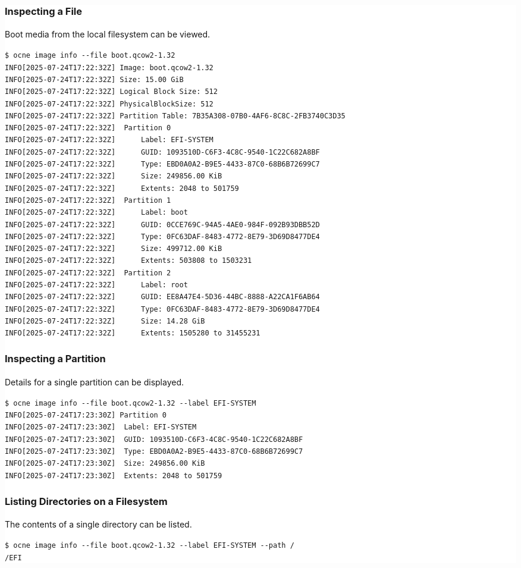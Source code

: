### Inspecting a File

Boot media from the local filesystem can be viewed.

```
$ ocne image info --file boot.qcow2-1.32
INFO[2025-07-24T17:22:32Z] Image: boot.qcow2-1.32                       
INFO[2025-07-24T17:22:32Z] Size: 15.00 GiB                              
INFO[2025-07-24T17:22:32Z] Logical Block Size: 512                      
INFO[2025-07-24T17:22:32Z] PhysicalBlockSize: 512                       
INFO[2025-07-24T17:22:32Z] Partition Table: 7B35A308-07B0-4AF6-8C8C-2FB3740C3D35 
INFO[2025-07-24T17:22:32Z] 	Partition 0                                 
INFO[2025-07-24T17:22:32Z] 		Label: EFI-SYSTEM                          
INFO[2025-07-24T17:22:32Z] 		GUID: 1093510D-C6F3-4C8C-9540-1C22C682A8BF 
INFO[2025-07-24T17:22:32Z] 		Type: EBD0A0A2-B9E5-4433-87C0-68B6B72699C7 
INFO[2025-07-24T17:22:32Z] 		Size: 249856.00 KiB                        
INFO[2025-07-24T17:22:32Z] 		Extents: 2048 to 501759                    
INFO[2025-07-24T17:22:32Z] 	Partition 1                                 
INFO[2025-07-24T17:22:32Z] 		Label: boot                                
INFO[2025-07-24T17:22:32Z] 		GUID: 0CCE769C-94A5-4AE0-984F-092B93DBB52D 
INFO[2025-07-24T17:22:32Z] 		Type: 0FC63DAF-8483-4772-8E79-3D69D8477DE4 
INFO[2025-07-24T17:22:32Z] 		Size: 499712.00 KiB                        
INFO[2025-07-24T17:22:32Z] 		Extents: 503808 to 1503231                 
INFO[2025-07-24T17:22:32Z] 	Partition 2                                 
INFO[2025-07-24T17:22:32Z] 		Label: root                                
INFO[2025-07-24T17:22:32Z] 		GUID: EE8A47E4-5D36-44BC-8888-A22CA1F6AB64 
INFO[2025-07-24T17:22:32Z] 		Type: 0FC63DAF-8483-4772-8E79-3D69D8477DE4 
INFO[2025-07-24T17:22:32Z] 		Size: 14.28 GiB                            
INFO[2025-07-24T17:22:32Z] 		Extents: 1505280 to 31455231
```

### Inspecting a Partition

Details for a single partition can be displayed.

```
$ ocne image info --file boot.qcow2-1.32 --label EFI-SYSTEM
INFO[2025-07-24T17:23:30Z] Partition 0                                  
INFO[2025-07-24T17:23:30Z] 	Label: EFI-SYSTEM                           
INFO[2025-07-24T17:23:30Z] 	GUID: 1093510D-C6F3-4C8C-9540-1C22C682A8BF  
INFO[2025-07-24T17:23:30Z] 	Type: EBD0A0A2-B9E5-4433-87C0-68B6B72699C7  
INFO[2025-07-24T17:23:30Z] 	Size: 249856.00 KiB                         
INFO[2025-07-24T17:23:30Z] 	Extents: 2048 to 501759
```

### Listing Directories on a Filesystem

The contents of a single directory can be listed.

```
$ ocne image info --file boot.qcow2-1.32 --label EFI-SYSTEM --path /
/EFI
```
